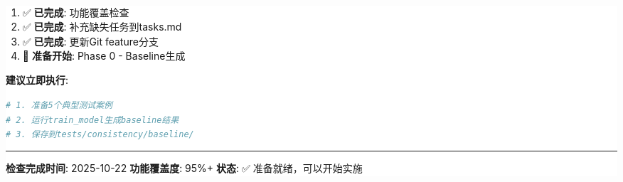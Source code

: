 1. ✅ **已完成**: 功能覆盖检查
2. ✅ **已完成**: 补充缺失任务到tasks.md
3. ✅ **已完成**: 更新Git feature分支
4. 🚀 **准备开始**: Phase 0 - Baseline生成

**建议立即执行**:
```bash
# 1. 准备5个典型测试案例
# 2. 运行train_model生成baseline结果
# 3. 保存到tests/consistency/baseline/
```

---

**检查完成时间**: 2025-10-22
**功能覆盖度**: 95%+
**状态**: ✅ 准备就绪，可以开始实施
